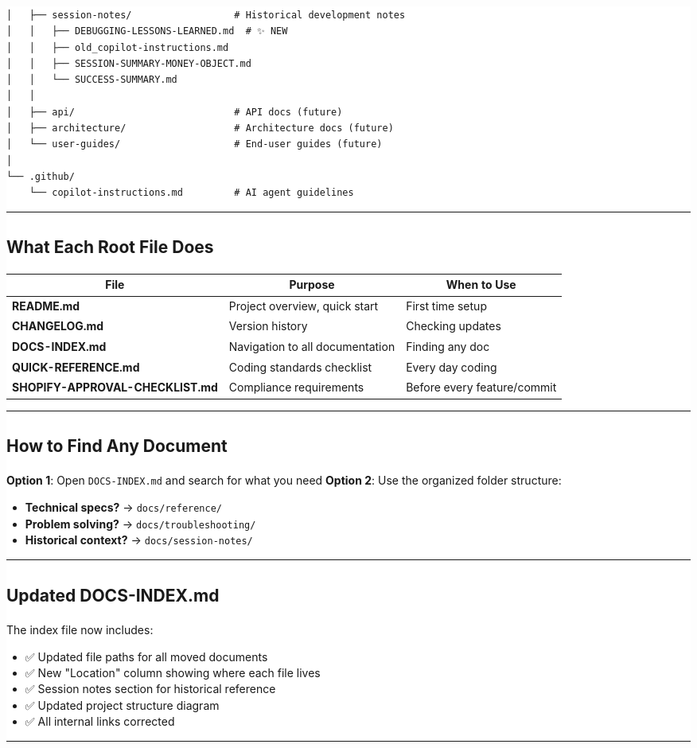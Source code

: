 ```
│   ├── session-notes/                  # Historical development notes
│   │   ├── DEBUGGING-LESSONS-LEARNED.md  # ✨ NEW
│   │   ├── old_copilot-instructions.md
│   │   ├── SESSION-SUMMARY-MONEY-OBJECT.md
│   │   └── SUCCESS-SUMMARY.md
│   │
│   ├── api/                            # API docs (future)
│   ├── architecture/                   # Architecture docs (future)
│   └── user-guides/                    # End-user guides (future)
│
└── .github/
    └── copilot-instructions.md         # AI agent guidelines
```

---

## What Each Root File Does

| File | Purpose | When to Use |
|------|---------|-------------|
| **README.md** | Project overview, quick start | First time setup |
| **CHANGELOG.md** | Version history | Checking updates |
| **DOCS-INDEX.md** | Navigation to all documentation | Finding any doc |
| **QUICK-REFERENCE.md** | Coding standards checklist | Every day coding |
| **SHOPIFY-APPROVAL-CHECKLIST.md** | Compliance requirements | Before every feature/commit |

---

## How to Find Any Document

**Option 1**: Open `DOCS-INDEX.md` and search for what you need
**Option 2**: Use the organized folder structure:
- **Technical specs?** → `docs/reference/`
- **Problem solving?** → `docs/troubleshooting/`
- **Historical context?** → `docs/session-notes/`

---

## Updated DOCS-INDEX.md

The index file now includes:
- ✅ Updated file paths for all moved documents
- ✅ New "Location" column showing where each file lives
- ✅ Session notes section for historical reference
- ✅ Updated project structure diagram
- ✅ All internal links corrected

---
